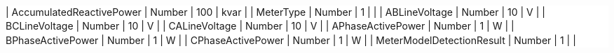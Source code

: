 | AccumulatedReactivePower  | Number | 100  | kvar |
| MeterType                 | Number | 1    |      |
| ABLineVoltage             | Number | 10   | V    |
| BCLineVoltage             | Number | 10   | V    |
| CALineVoltage             | Number | 10   | V    |
| APhaseActivePower         | Number | 1    | W    |
| BPhaseActivePower         | Number | 1    | W    |
| CPhaseActivePower         | Number | 1    | W    |
| MeterModelDetectionResult | Number | 1    |      |
